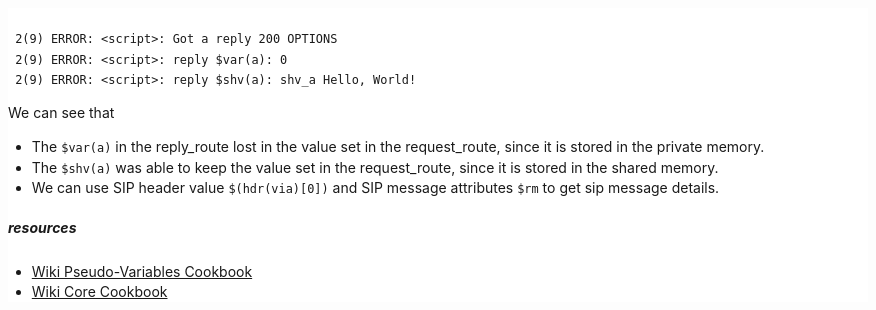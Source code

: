 ```console

 2(9) ERROR: <script>: Got a reply 200 OPTIONS
 2(9) ERROR: <script>: reply $var(a): 0
 2(9) ERROR: <script>: reply $shv(a): shv_a Hello, World!
```

We can see that
* The `$var(a)` in the reply_route lost in the value set in the request_route, since it is stored in the private memory.
* The `$shv(a)` was able to keep the value set in the request_route, since it is stored in the shared memory.
* We can use SIP header value `$(hdr(via)[0])` and SIP message attributes `$rm` to get sip message details.

##### resources
* [Wiki Pseudo-Variables Cookbook](https://www.kamailio.org/wikidocs/cookbooks/devel/pseudovariables/)
* [Wiki Core Cookbook](https://www.kamailio.org/wikidocs/cookbooks/devel/core/)
